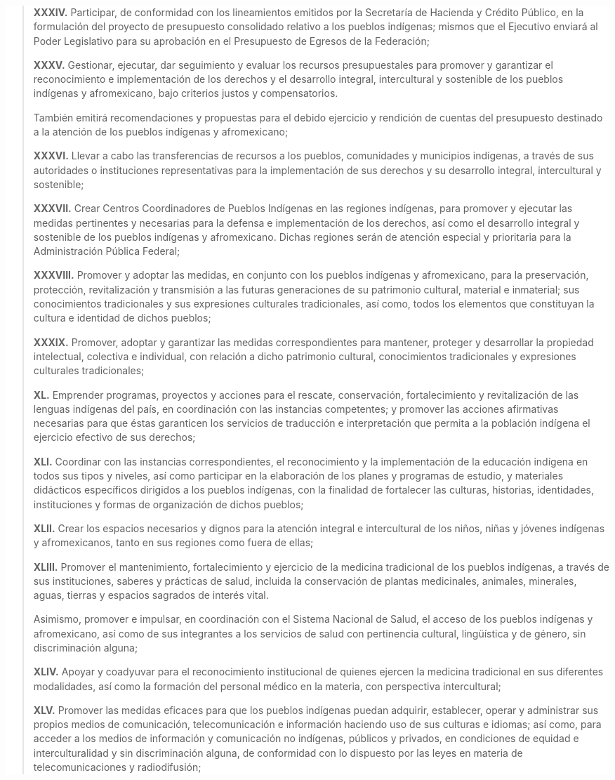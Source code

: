 > **XXXIV.** Participar, de conformidad con los lineamientos emitidos por la Secretaría de Hacienda y Crédito Público, en la formulación del proyecto de presupuesto consolidado relativo a los pueblos indígenas; mismos que el Ejecutivo enviará al Poder Legislativo para su aprobación en el Presupuesto de Egresos de la Federación;
>
> **XXXV.** Gestionar, ejecutar, dar seguimiento y evaluar los recursos presupuestales para promover y garantizar el reconocimiento e implementación de los derechos y el desarrollo integral, intercultural y sostenible de los pueblos indígenas y afromexicano, bajo criterios justos y compensatorios.
>
> También emitirá recomendaciones y propuestas para el debido ejercicio y rendición de cuentas del presupuesto destinado a la atención de los pueblos indígenas y afromexicano;
>
> **XXXVI.** Llevar a cabo las transferencias de recursos a los pueblos, comunidades y municipios indígenas, a través de sus autoridades o instituciones representativas para la implementación de sus derechos y su desarrollo integral, intercultural y sostenible;
>
> **XXXVII.** Crear Centros Coordinadores de Pueblos Indígenas en las regiones indígenas, para promover y ejecutar las medidas pertinentes y necesarias para la defensa e implementación de los derechos, así como el desarrollo integral y sostenible de los pueblos indígenas y afromexicano. Dichas regiones serán de atención especial y prioritaria para la Administración Pública Federal;
>
> **XXXVIII.** Promover y adoptar las medidas, en conjunto con los pueblos indígenas y afromexicano, para la preservación, protección, revitalización y transmisión a las futuras generaciones de su patrimonio cultural, material e inmaterial; sus conocimientos tradicionales y sus expresiones culturales tradicionales, así como, todos los elementos que constituyan la cultura e identidad de dichos pueblos;
>
> **XXXIX.** Promover, adoptar y garantizar las medidas correspondientes para mantener, proteger y desarrollar la propiedad intelectual, colectiva e individual, con relación a dicho patrimonio cultural, conocimientos tradicionales y expresiones culturales tradicionales;
>
> **XL.** Emprender programas, proyectos y acciones para el rescate, conservación, fortalecimiento y revitalización de las lenguas indígenas del país, en coordinación con las instancias competentes; y promover las acciones afirmativas necesarias para que éstas garanticen los servicios de traducción e interpretación que permita a la población indígena el ejercicio efectivo de sus derechos;
>
> **XLI.** Coordinar con las instancias correspondientes, el reconocimiento y la implementación de la educación indígena en todos sus tipos y niveles, así como participar en la elaboración de los planes y programas de estudio, y materiales didácticos específicos dirigidos a los pueblos indígenas, con la finalidad de fortalecer las culturas, historias, identidades, instituciones y formas de organización de dichos pueblos;
>
> **XLII.** Crear los espacios necesarios y dignos para la atención integral e intercultural de los niños, niñas y jóvenes indígenas y afromexicanos, tanto en sus regiones como fuera de ellas;
>
> **XLIII.** Promover el mantenimiento, fortalecimiento y ejercicio de la medicina tradicional de los pueblos indígenas, a través de sus instituciones, saberes y prácticas de salud, incluida la conservación de plantas medicinales, animales, minerales, aguas, tierras y espacios sagrados de interés vital.
>
> Asimismo, promover e impulsar, en coordinación con el Sistema Nacional de Salud, el acceso de los pueblos indígenas y afromexicano, así como de sus integrantes a los servicios de salud con pertinencia cultural, lingüística y de género, sin discriminación alguna;
>
> **XLIV.** Apoyar y coadyuvar para el reconocimiento institucional de quienes ejercen la medicina tradicional en sus diferentes modalidades, así como la formación del personal médico en la materia, con perspectiva intercultural;
>
> **XLV.** Promover las medidas eficaces para que los pueblos indígenas puedan adquirir, establecer, operar y administrar sus propios medios de comunicación, telecomunicación e información haciendo uso de sus culturas e idiomas; así como, para acceder a los medios de información y comunicación no indígenas, públicos y privados, en condiciones de equidad e interculturalidad y sin discriminación alguna, de conformidad con lo dispuesto por las leyes en materia de telecomunicaciones y radiodifusión;